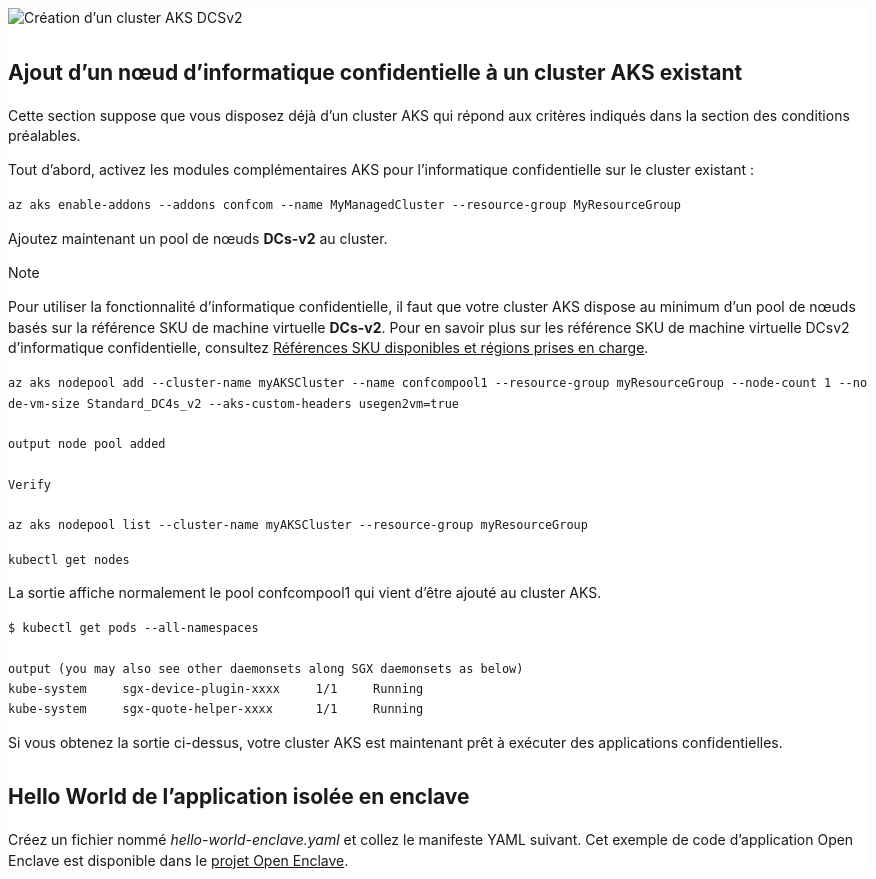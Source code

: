 ![Création d’un cluster AKS DCSv2](./media/confidential-nodes-aks-overview/CLIAKSProvisioning.gif)

## <a name="adding-confidential-computing-node-to-existing-aks-cluster"></a>Ajout d’un nœud d’informatique confidentielle à un cluster AKS existant<a id="existing-cluster"></a>

Cette section suppose que vous disposez déjà d’un cluster AKS qui répond aux critères indiqués dans la section des conditions préalables.

Tout d’abord, activez les modules complémentaires AKS pour l’informatique confidentielle sur le cluster existant :

```azurecli-interactive
az aks enable-addons --addons confcom --name MyManagedCluster --resource-group MyResourceGroup 
```
Ajoutez maintenant un pool de nœuds **DC<x>s-v2** au cluster.
    
> [!NOTE]
> Pour utiliser la fonctionnalité d’informatique confidentielle, il faut que votre cluster AKS dispose au minimum d’un pool de nœuds basés sur la référence SKU de machine virtuelle **DC<x>s-v2**. Pour en savoir plus sur les référence SKU de machine virtuelle DCsv2 d’informatique confidentielle, consultez [Références SKU disponibles et régions prises en charge](virtual-machine-solutions.md).
    
  ```azurecli-interactive
az aks nodepool add --cluster-name myAKSCluster --name confcompool1 --resource-group myResourceGroup --node-count 1 --node-vm-size Standard_DC4s_v2 --aks-custom-headers usegen2vm=true

output node pool added

Verify

az aks nodepool list --cluster-name myAKSCluster --resource-group myResourceGroup
```

```console
kubectl get nodes
```
La sortie affiche normalement le pool confcompool1 qui vient d’être ajouté au cluster AKS.

```console
$ kubectl get pods --all-namespaces

output (you may also see other daemonsets along SGX daemonsets as below)
kube-system     sgx-device-plugin-xxxx     1/1     Running
kube-system     sgx-quote-helper-xxxx      1/1     Running
```
Si vous obtenez la sortie ci-dessus, votre cluster AKS est maintenant prêt à exécuter des applications confidentielles.

## <a name="hello-world-from-isolated-enclave-application"></a>Hello World de l’application isolée en enclave <a id="hello-world"></a>
Créez un fichier nommé *hello-world-enclave.yaml* et collez le manifeste YAML suivant. Cet exemple de code d’application Open Enclave est disponible dans le [projet Open Enclave](https://github.com/openenclave/openenclave/tree/master/samples/helloworld).
